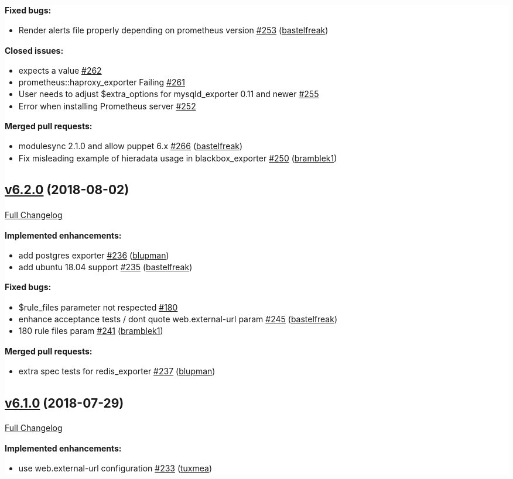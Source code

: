 **Fixed bugs:**

- Render alerts file properly depending on prometheus version [\#253](https://github.com/voxpupuli/puppet-prometheus/pull/253) ([bastelfreak](https://github.com/bastelfreak))

**Closed issues:**

- expects a value [\#262](https://github.com/voxpupuli/puppet-prometheus/issues/262)
- prometheus::haproxy\_exporter Failing [\#261](https://github.com/voxpupuli/puppet-prometheus/issues/261)
- User needs to adjust $extra\_options for mysqld\_exporter 0.11 and newer [\#255](https://github.com/voxpupuli/puppet-prometheus/issues/255)
- Error when installing Prometheus server [\#252](https://github.com/voxpupuli/puppet-prometheus/issues/252)

**Merged pull requests:**

- modulesync 2.1.0 and allow puppet 6.x [\#266](https://github.com/voxpupuli/puppet-prometheus/pull/266) ([bastelfreak](https://github.com/bastelfreak))
- Fix misleading example of hieradata usage in blackbox\_exporter [\#250](https://github.com/voxpupuli/puppet-prometheus/pull/250) ([bramblek1](https://github.com/bramblek1))

## [v6.2.0](https://github.com/voxpupuli/puppet-prometheus/tree/v6.2.0) (2018-08-02)

[Full Changelog](https://github.com/voxpupuli/puppet-prometheus/compare/v6.1.0...v6.2.0)

**Implemented enhancements:**

- add postgres exporter [\#236](https://github.com/voxpupuli/puppet-prometheus/pull/236) ([blupman](https://github.com/blupman))
- add ubuntu 18.04 support [\#235](https://github.com/voxpupuli/puppet-prometheus/pull/235) ([bastelfreak](https://github.com/bastelfreak))

**Fixed bugs:**

- $rule\_files parameter not respected  [\#180](https://github.com/voxpupuli/puppet-prometheus/issues/180)
- enhance acceptance tests / dont quote web.external-url param [\#245](https://github.com/voxpupuli/puppet-prometheus/pull/245) ([bastelfreak](https://github.com/bastelfreak))
- 180 rule files param [\#241](https://github.com/voxpupuli/puppet-prometheus/pull/241) ([bramblek1](https://github.com/bramblek1))

**Merged pull requests:**

- extra spec tests for redis\_exporter [\#237](https://github.com/voxpupuli/puppet-prometheus/pull/237) ([blupman](https://github.com/blupman))

## [v6.1.0](https://github.com/voxpupuli/puppet-prometheus/tree/v6.1.0) (2018-07-29)

[Full Changelog](https://github.com/voxpupuli/puppet-prometheus/compare/v6.0.6...v6.1.0)

**Implemented enhancements:**

- use web.external-url configuration [\#233](https://github.com/voxpupuli/puppet-prometheus/pull/233) ([tuxmea](https://github.com/tuxmea))
